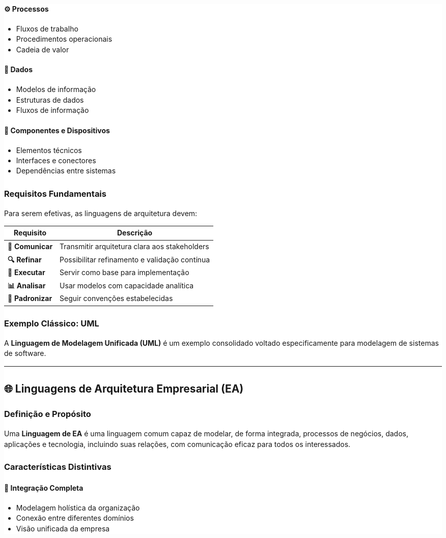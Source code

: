 #### **⚙️ Processos**
- Fluxos de trabalho
- Procedimentos operacionais
- Cadeia de valor

#### **💾 Dados**
- Modelos de informação
- Estruturas de dados
- Fluxos de informação

#### **🔧 Componentes e Dispositivos**
- Elementos técnicos
- Interfaces e conectores
- Dependências entre sistemas

### **Requisitos Fundamentais**

Para serem efetivas, as linguagens de arquitetura devem:

| Requisito | Descrição |
|-----------|-----------|
| **📢 Comunicar** | Transmitir arquitetura clara aos stakeholders |
| **🔍 Refinar** | Possibilitar refinamento e validação contínua |
| **🚀 Executar** | Servir como base para implementação |
| **📊 Analisar** | Usar modelos com capacidade analítica |
| **🎯 Padronizar** | Seguir convenções estabelecidas |

### **Exemplo Clássico: UML**
A **Linguagem de Modelagem Unificada (UML)** é um exemplo consolidado voltado especificamente para modelagem de sistemas de software.

---

## 🌐 Linguagens de Arquitetura Empresarial (EA)

### **Definição e Propósito**

Uma **Linguagem de EA** é uma linguagem comum capaz de modelar, de forma integrada, processos de negócios, dados, aplicações e tecnologia, incluindo suas relações, com comunicação eficaz para todos os interessados.

### **Características Distintivas**

#### **🔄 Integração Completa**
- Modelagem holística da organização
- Conexão entre diferentes domínios
- Visão unificada da empresa
